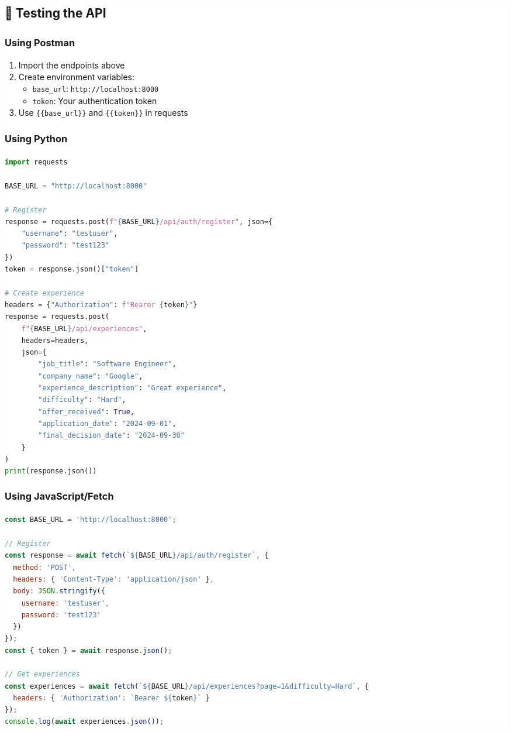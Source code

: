
## 🧪 Testing the API

### Using Postman

1. Import the endpoints above
2. Create environment variables:
   - `base_url`: `http://localhost:8000`
   - `token`: Your authentication token
3. Use `{{base_url}}` and `{{token}}` in requests

### Using Python

```python
import requests

BASE_URL = "http://localhost:8000"

# Register
response = requests.post(f"{BASE_URL}/api/auth/register", json={
    "username": "testuser",
    "password": "test123"
})
token = response.json()["token"]

# Create experience
headers = {"Authorization": f"Bearer {token}"}
response = requests.post(
    f"{BASE_URL}/api/experiences",
    headers=headers,
    json={
        "job_title": "Software Engineer",
        "company_name": "Google",
        "experience_description": "Great experience",
        "difficulty": "Hard",
        "offer_received": True,
        "application_date": "2024-09-01",
        "final_decision_date": "2024-09-30"
    }
)
print(response.json())
```

### Using JavaScript/Fetch

```javascript
const BASE_URL = 'http://localhost:8000';

// Register
const response = await fetch(`${BASE_URL}/api/auth/register`, {
  method: 'POST',
  headers: { 'Content-Type': 'application/json' },
  body: JSON.stringify({
    username: 'testuser',
    password: 'test123'
  })
});
const { token } = await response.json();

// Get experiences
const experiences = await fetch(`${BASE_URL}/api/experiences?page=1&difficulty=Hard`, {
  headers: { 'Authorization': `Bearer ${token}` }
});
console.log(await experiences.json());
```